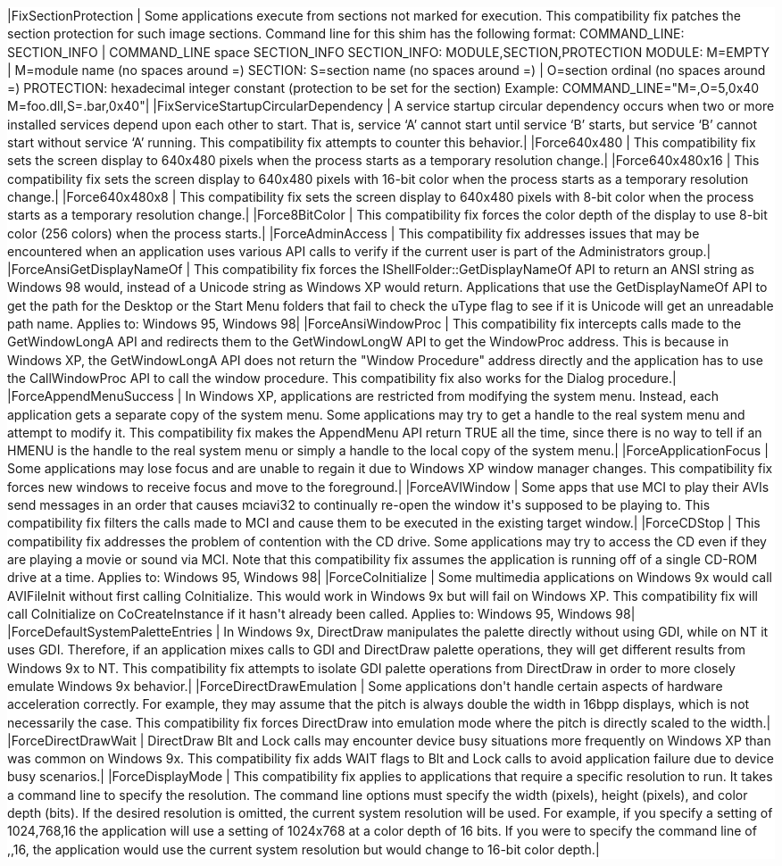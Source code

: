 |FixSectionProtection | Some applications execute from sections not marked for execution. This compatibility fix patches the section protection for such image sections. Command line for this shim has the following format: COMMAND_LINE: SECTION_INFO | COMMAND_LINE space SECTION_INFO SECTION_INFO: MODULE,SECTION,PROTECTION MODULE: M=EMPTY | M=module name (no spaces around =) SECTION: S=section name (no spaces around =) | O=section ordinal (no spaces around =) PROTECTION: hexadecimal integer constant (protection to be set for the section) Example: COMMAND_LINE="M=,O=5,0x40 M=foo.dll,S=.bar,0x40"|
|FixServiceStartupCircularDependency | A service startup circular dependency occurs when two or more installed services depend upon each other to start. That is, service ‘A’ cannot start until service ‘B’ starts, but service ‘B’ cannot start without service ‘A’ running. This compatibility fix attempts to counter this behavior.|
|Force640x480 | This compatibility fix sets the screen display to 640x480 pixels when the process starts as a temporary resolution change.|
|Force640x480x16 | This compatibility fix sets the screen display to 640x480 pixels with 16-bit color when the process starts as a temporary resolution change.|
|Force640x480x8 | This compatibility fix sets the screen display to 640x480 pixels with 8-bit color when the process starts as a temporary resolution change.|
|Force8BitColor | This compatibility fix forces the color depth of the display to use 8-bit color (256 colors) when the process starts.|
|ForceAdminAccess | This compatibility fix addresses issues that may be encountered when an application uses various API calls to verify if the current user is part of the Administrators group.|
|ForceAnsiGetDisplayNameOf | This compatibility fix forces the IShellFolder::GetDisplayNameOf API to return an ANSI string as Windows 98 would, instead of a Unicode string as Windows XP would return. Applications that use the GetDisplayNameOf API to get the path for the Desktop or the Start Menu folders that fail to check the uType flag to see if it is Unicode will get an unreadable path name. Applies to: Windows 95, Windows 98|
|ForceAnsiWindowProc | This compatibility fix intercepts calls made to the GetWindowLongA API and redirects them to the GetWindowLongW API to get the WindowProc address. This is because in Windows XP, the GetWindowLongA API does not return the "Window Procedure"  address directly and the application has to use the CallWindowProc API to call the window procedure. This compatibility fix also works for the Dialog procedure.|
|ForceAppendMenuSuccess | In Windows XP, applications are restricted from modifying the system menu. Instead, each application gets a separate copy of the system menu. Some applications may try to get a handle to the real system menu and attempt to modify it. This compatibility fix makes the AppendMenu API return TRUE all the time, since there is no way to tell if an HMENU is the handle to the real system menu or simply a handle to the local copy of the system menu.|
|ForceApplicationFocus | Some applications may lose focus and are unable to regain it due to Windows XP window manager changes. This compatibility fix forces new windows to receive focus and move to the foreground.|
|ForceAVIWindow | Some apps that use MCI to play their AVIs send messages in an order that causes mciavi32 to continually re-open the window it's supposed to be playing to. This compatibility fix filters the calls made to MCI and cause them to be executed in the existing target window.|
|ForceCDStop | This compatibility fix addresses the problem of contention with the CD drive. Some applications may try to access the CD even if they are playing a movie or sound via MCI. Note that this compatibility fix assumes the application is running off of a single CD-ROM drive at a time. Applies to: Windows 95, Windows 98|
|ForceCoInitialize | Some multimedia applications on Windows 9x would call AVIFileInit without first calling CoInitialize. This would work in Windows 9x but will fail on Windows XP. This compatibility fix will call CoInitialize on CoCreateInstance if it hasn't already been called. Applies to: Windows 95, Windows 98|
|ForceDefaultSystemPaletteEntries | In Windows 9x, DirectDraw manipulates the palette directly without using GDI, while on NT it uses GDI. Therefore, if an application mixes calls to GDI and DirectDraw palette operations, they will get different results from Windows 9x to NT. This compatibility fix attempts to isolate GDI palette operations from DirectDraw in order to more closely emulate Windows 9x behavior.|
|ForceDirectDrawEmulation | Some applications don't handle certain aspects of hardware acceleration correctly. For example, they may assume that the pitch is always double the width in 16bpp displays, which is not necessarily the case. This compatibility fix forces DirectDraw into emulation mode where the pitch is directly scaled to the width.|
|ForceDirectDrawWait | DirectDraw Blt and Lock calls may encounter device busy situations more frequently on Windows XP than was common on Windows 9x. This compatibility fix adds WAIT flags to Blt and Lock calls to avoid application failure due to device busy scenarios.|
|ForceDisplayMode | This compatibility fix applies to applications that require a specific resolution to run. It takes a command line to specify the resolution. The command line options must specify the width (pixels), height (pixels), and color depth (bits). If the desired resolution is omitted, the current system resolution will be used. For example, if you specify a setting of 1024,768,16 the application will use a setting of 1024x768 at a color depth of 16 bits. If you were to specify the command line of ,,16, the application would use the current system resolution but would change to 16-bit color depth.|